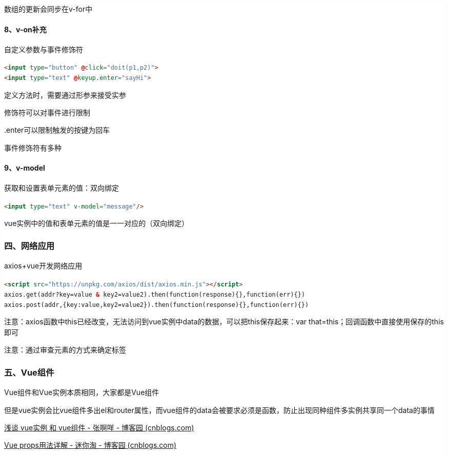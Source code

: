 数组的更新会同步在v-for中

#### 8、v-on补充

自定义参数与事件修饰符

~~~html
<input type="button" @click="doit(p1,p2)">
<input type="text" @keyup.enter="sayHi">
~~~

定义方法时，需要通过形参来接受实参

修饰符可以对事件进行限制

.enter可以限制触发的按键为回车

事件修饰符有多种

#### 9、v-model

获取和设置表单元素的值：双向绑定

~~~html
<input type="text" v-model="message"/>
~~~

vue实例中的值和表单元素的值是一一对应的（双向绑定）



### 四、网络应用

axios+vue开发网络应用

~~~html
<script src="https://unpkg.com/axios/dist/axios.min.js"></script>
axios.get(addr?key=value & key2=value2).then(function(response){},function(err){})
axios.post(addr,{key:value,key2=value2}).then(function(response){},function(err){})
~~~

 注意：axios函数中this已经改变，无法访问到vue实例中data的数据，可以把this保存起来：var that=this；回调函数中直接使用保存的this即可



注意：通过审查元素的方式来确定标签





### 五、Vue组件

Vue组件和Vue实例本质相同，大家都是Vue组件

但是vue实例会比vue组件多出el和router属性，而vue组件的data会被要求必须是函数，防止出现同种组件多实例共享同一个data的事情

[浅谈 vue实例 和 vue组件 - 张啊咩 - 博客园 (cnblogs.com)](https://www.cnblogs.com/amiezhang/p/8366194.html)







[Vue props用法详解 - 迷你淘 - 博客园 (cnblogs.com)](https://www.cnblogs.com/360minitao/p/11850269.html)

